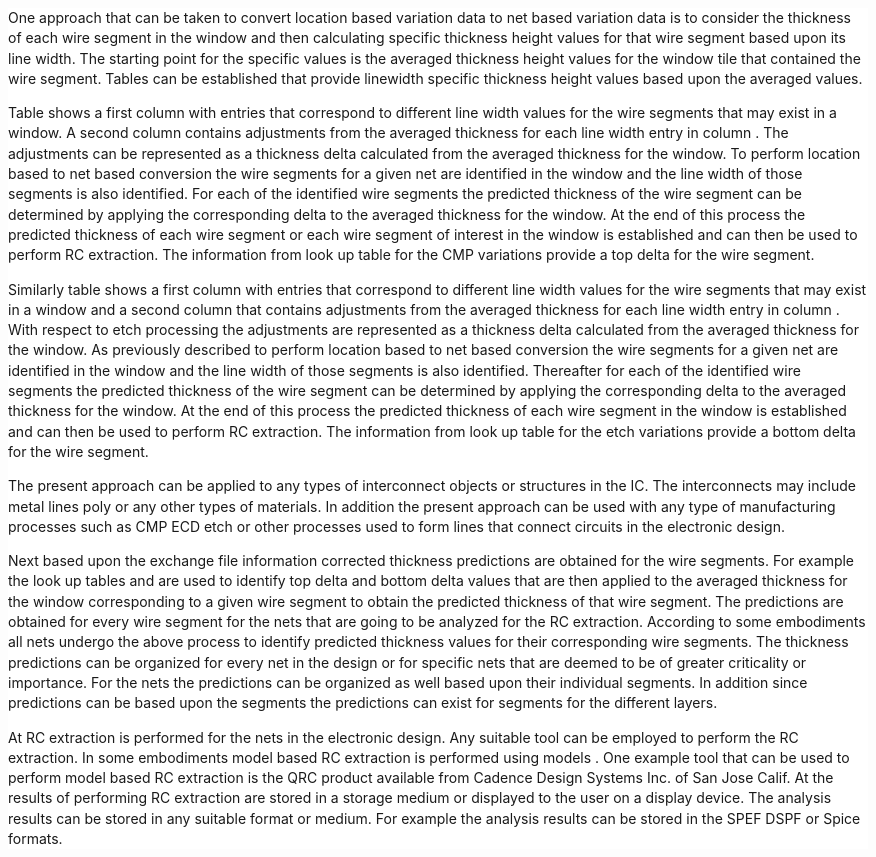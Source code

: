 One approach that can be taken to convert location based variation data to net based variation data is to consider the thickness of each wire segment in the window and then calculating specific thickness height values for that wire segment based upon its line width. The starting point for the specific values is the averaged thickness height values for the window tile that contained the wire segment. Tables can be established that provide linewidth specific thickness height values based upon the averaged values.

Table shows a first column with entries that correspond to different line width values for the wire segments that may exist in a window. A second column contains adjustments from the averaged thickness for each line width entry in column . The adjustments can be represented as a thickness delta calculated from the averaged thickness for the window. To perform location based to net based conversion the wire segments for a given net are identified in the window and the line width of those segments is also identified. For each of the identified wire segments the predicted thickness of the wire segment can be determined by applying the corresponding delta to the averaged thickness for the window. At the end of this process the predicted thickness of each wire segment or each wire segment of interest in the window is established and can then be used to perform RC extraction. The information from look up table for the CMP variations provide a top delta for the wire segment.

Similarly table shows a first column with entries that correspond to different line width values for the wire segments that may exist in a window and a second column that contains adjustments from the averaged thickness for each line width entry in column . With respect to etch processing the adjustments are represented as a thickness delta calculated from the averaged thickness for the window. As previously described to perform location based to net based conversion the wire segments for a given net are identified in the window and the line width of those segments is also identified. Thereafter for each of the identified wire segments the predicted thickness of the wire segment can be determined by applying the corresponding delta to the averaged thickness for the window. At the end of this process the predicted thickness of each wire segment in the window is established and can then be used to perform RC extraction. The information from look up table for the etch variations provide a bottom delta for the wire segment.

The present approach can be applied to any types of interconnect objects or structures in the IC. The interconnects may include metal lines poly or any other types of materials. In addition the present approach can be used with any type of manufacturing processes such as CMP ECD etch or other processes used to form lines that connect circuits in the electronic design.

Next based upon the exchange file information corrected thickness predictions are obtained for the wire segments. For example the look up tables and are used to identify top delta and bottom delta values that are then applied to the averaged thickness for the window corresponding to a given wire segment to obtain the predicted thickness of that wire segment. The predictions are obtained for every wire segment for the nets that are going to be analyzed for the RC extraction. According to some embodiments all nets undergo the above process to identify predicted thickness values for their corresponding wire segments. The thickness predictions can be organized for every net in the design or for specific nets that are deemed to be of greater criticality or importance. For the nets the predictions can be organized as well based upon their individual segments. In addition since predictions can be based upon the segments the predictions can exist for segments for the different layers.

At RC extraction is performed for the nets in the electronic design. Any suitable tool can be employed to perform the RC extraction. In some embodiments model based RC extraction is performed using models . One example tool that can be used to perform model based RC extraction is the QRC product available from Cadence Design Systems Inc. of San Jose Calif. At the results of performing RC extraction are stored in a storage medium or displayed to the user on a display device. The analysis results can be stored in any suitable format or medium. For example the analysis results can be stored in the SPEF DSPF or Spice formats.
